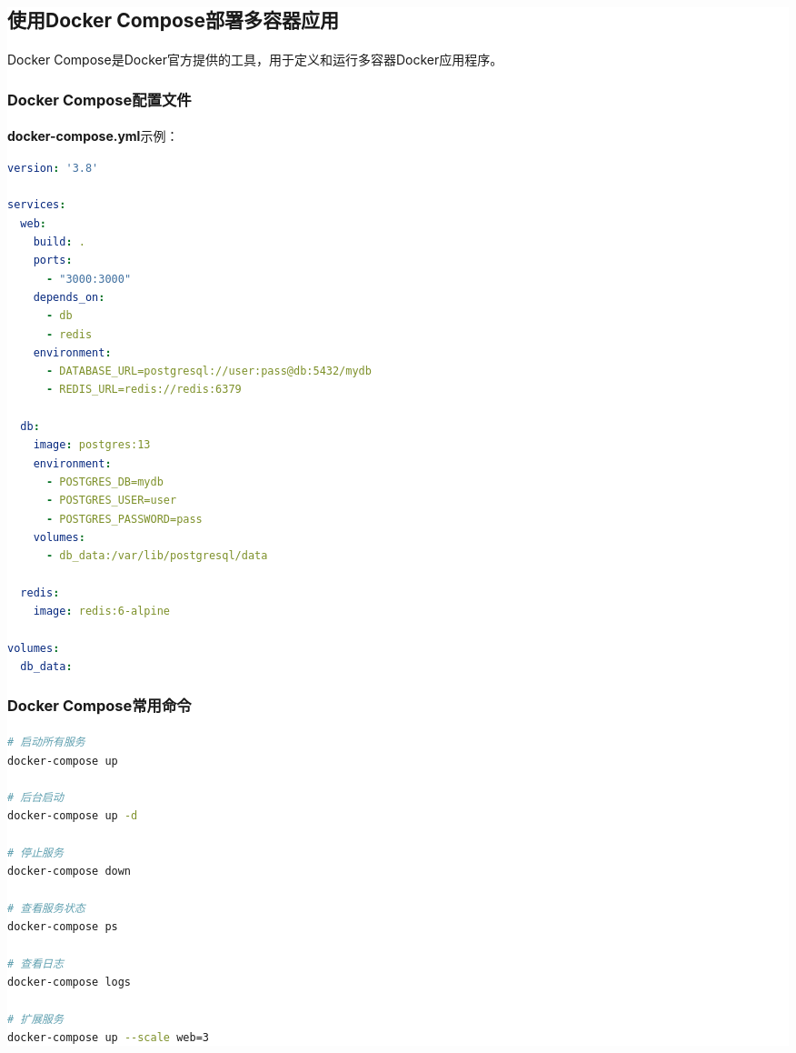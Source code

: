 ## 使用Docker Compose部署多容器应用

Docker Compose是Docker官方提供的工具，用于定义和运行多容器Docker应用程序。

### Docker Compose配置文件

**docker-compose.yml**示例：
```yaml
version: '3.8'

services:
  web:
    build: .
    ports:
      - "3000:3000"
    depends_on:
      - db
      - redis
    environment:
      - DATABASE_URL=postgresql://user:pass@db:5432/mydb
      - REDIS_URL=redis://redis:6379

  db:
    image: postgres:13
    environment:
      - POSTGRES_DB=mydb
      - POSTGRES_USER=user
      - POSTGRES_PASSWORD=pass
    volumes:
      - db_data:/var/lib/postgresql/data

  redis:
    image: redis:6-alpine

volumes:
  db_data:
```

### Docker Compose常用命令

```bash
# 启动所有服务
docker-compose up

# 后台启动
docker-compose up -d

# 停止服务
docker-compose down

# 查看服务状态
docker-compose ps

# 查看日志
docker-compose logs

# 扩展服务
docker-compose up --scale web=3
```
